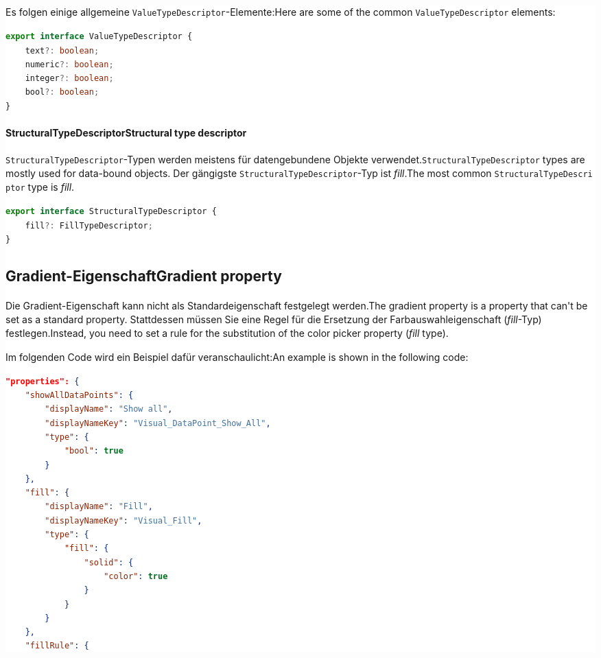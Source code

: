 <span data-ttu-id="bd0ba-118">Es folgen einige allgemeine `ValueTypeDescriptor`-Elemente:</span><span class="sxs-lookup"><span data-stu-id="bd0ba-118">Here are some of the common `ValueTypeDescriptor` elements:</span></span>

```typescript
export interface ValueTypeDescriptor {
    text?: boolean;
    numeric?: boolean;
    integer?: boolean;
    bool?: boolean;
}
```

#### <a name="structural-type-descriptor"></a><span data-ttu-id="bd0ba-119">StructuralTypeDescriptor</span><span class="sxs-lookup"><span data-stu-id="bd0ba-119">Structural type descriptor</span></span>

<span data-ttu-id="bd0ba-120">`StructuralTypeDescriptor`-Typen werden meistens für datengebundene Objekte verwendet.</span><span class="sxs-lookup"><span data-stu-id="bd0ba-120">`StructuralTypeDescriptor` types are mostly used for data-bound objects.</span></span>
<span data-ttu-id="bd0ba-121">Der gängigste `StructuralTypeDescriptor`-Typ ist *fill*.</span><span class="sxs-lookup"><span data-stu-id="bd0ba-121">The most common `StructuralTypeDescriptor` type is *fill*.</span></span>

```typescript
export interface StructuralTypeDescriptor {
    fill?: FillTypeDescriptor;
}
```

## <a name="gradient-property"></a><span data-ttu-id="bd0ba-122">Gradient-Eigenschaft</span><span class="sxs-lookup"><span data-stu-id="bd0ba-122">Gradient property</span></span>

<span data-ttu-id="bd0ba-123">Die Gradient-Eigenschaft kann nicht als Standardeigenschaft festgelegt werden.</span><span class="sxs-lookup"><span data-stu-id="bd0ba-123">The gradient property is a property that can't be set as a standard property.</span></span> <span data-ttu-id="bd0ba-124">Stattdessen müssen Sie eine Regel für die Ersetzung der Farbauswahleigenschaft (*fill*-Typ) festlegen.</span><span class="sxs-lookup"><span data-stu-id="bd0ba-124">Instead, you need to set a rule for the substitution of the color picker property (*fill* type).</span></span>

<span data-ttu-id="bd0ba-125">Im folgenden Code wird ein Beispiel dafür veranschaulicht:</span><span class="sxs-lookup"><span data-stu-id="bd0ba-125">An example is shown in the following code:</span></span>

```json
"properties": {
    "showAllDataPoints": {
        "displayName": "Show all",
        "displayNameKey": "Visual_DataPoint_Show_All",
        "type": {
            "bool": true
        }
    },
    "fill": {
        "displayName": "Fill",
        "displayNameKey": "Visual_Fill",
        "type": {
            "fill": {
                "solid": {
                    "color": true
                }
            }
        }
    },
    "fillRule": {
```